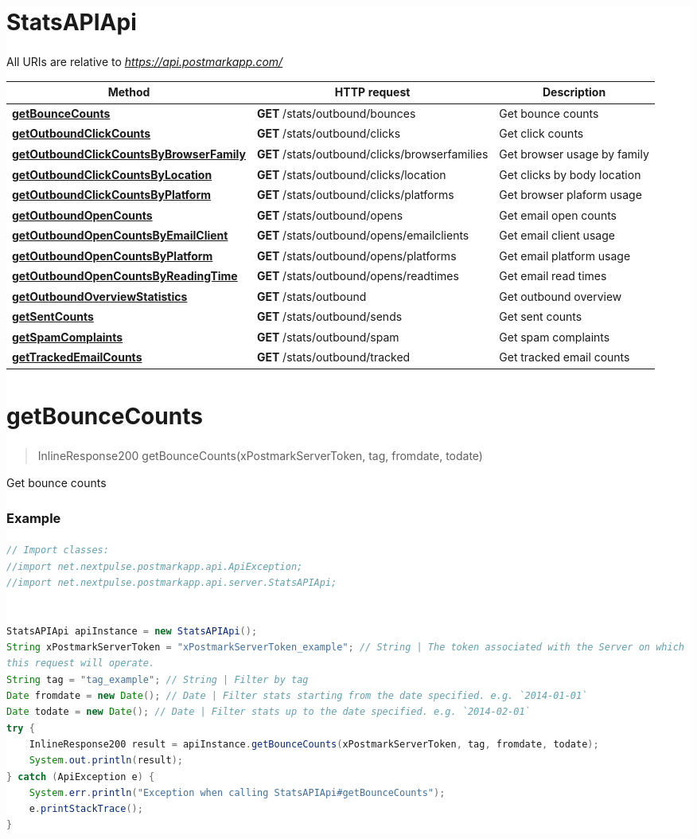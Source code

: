 # StatsAPIApi

All URIs are relative to *https://api.postmarkapp.com/*

Method | HTTP request | Description
------------- | ------------- | -------------
[**getBounceCounts**](StatsAPIApi.md#getBounceCounts) | **GET** /stats/outbound/bounces | Get bounce counts
[**getOutboundClickCounts**](StatsAPIApi.md#getOutboundClickCounts) | **GET** /stats/outbound/clicks | Get click counts
[**getOutboundClickCountsByBrowserFamily**](StatsAPIApi.md#getOutboundClickCountsByBrowserFamily) | **GET** /stats/outbound/clicks/browserfamilies | Get browser usage by family
[**getOutboundClickCountsByLocation**](StatsAPIApi.md#getOutboundClickCountsByLocation) | **GET** /stats/outbound/clicks/location | Get clicks by body location
[**getOutboundClickCountsByPlatform**](StatsAPIApi.md#getOutboundClickCountsByPlatform) | **GET** /stats/outbound/clicks/platforms | Get browser plaform usage
[**getOutboundOpenCounts**](StatsAPIApi.md#getOutboundOpenCounts) | **GET** /stats/outbound/opens | Get email open counts
[**getOutboundOpenCountsByEmailClient**](StatsAPIApi.md#getOutboundOpenCountsByEmailClient) | **GET** /stats/outbound/opens/emailclients | Get email client usage
[**getOutboundOpenCountsByPlatform**](StatsAPIApi.md#getOutboundOpenCountsByPlatform) | **GET** /stats/outbound/opens/platforms | Get email platform usage
[**getOutboundOpenCountsByReadingTime**](StatsAPIApi.md#getOutboundOpenCountsByReadingTime) | **GET** /stats/outbound/opens/readtimes | Get email read times
[**getOutboundOverviewStatistics**](StatsAPIApi.md#getOutboundOverviewStatistics) | **GET** /stats/outbound | Get outbound overview
[**getSentCounts**](StatsAPIApi.md#getSentCounts) | **GET** /stats/outbound/sends | Get sent counts
[**getSpamComplaints**](StatsAPIApi.md#getSpamComplaints) | **GET** /stats/outbound/spam | Get spam complaints
[**getTrackedEmailCounts**](StatsAPIApi.md#getTrackedEmailCounts) | **GET** /stats/outbound/tracked | Get tracked email counts


<a name="getBounceCounts"></a>
# **getBounceCounts**
> InlineResponse200 getBounceCounts(xPostmarkServerToken, tag, fromdate, todate)

Get bounce counts

### Example
```java
// Import classes:
//import net.nextpulse.postmarkapp.api.ApiException;
//import net.nextpulse.postmarkapp.api.server.StatsAPIApi;


StatsAPIApi apiInstance = new StatsAPIApi();
String xPostmarkServerToken = "xPostmarkServerToken_example"; // String | The token associated with the Server on which this request will operate.
String tag = "tag_example"; // String | Filter by tag
Date fromdate = new Date(); // Date | Filter stats starting from the date specified. e.g. `2014-01-01`
Date todate = new Date(); // Date | Filter stats up to the date specified. e.g. `2014-02-01`
try {
    InlineResponse200 result = apiInstance.getBounceCounts(xPostmarkServerToken, tag, fromdate, todate);
    System.out.println(result);
} catch (ApiException e) {
    System.err.println("Exception when calling StatsAPIApi#getBounceCounts");
    e.printStackTrace();
}
```
